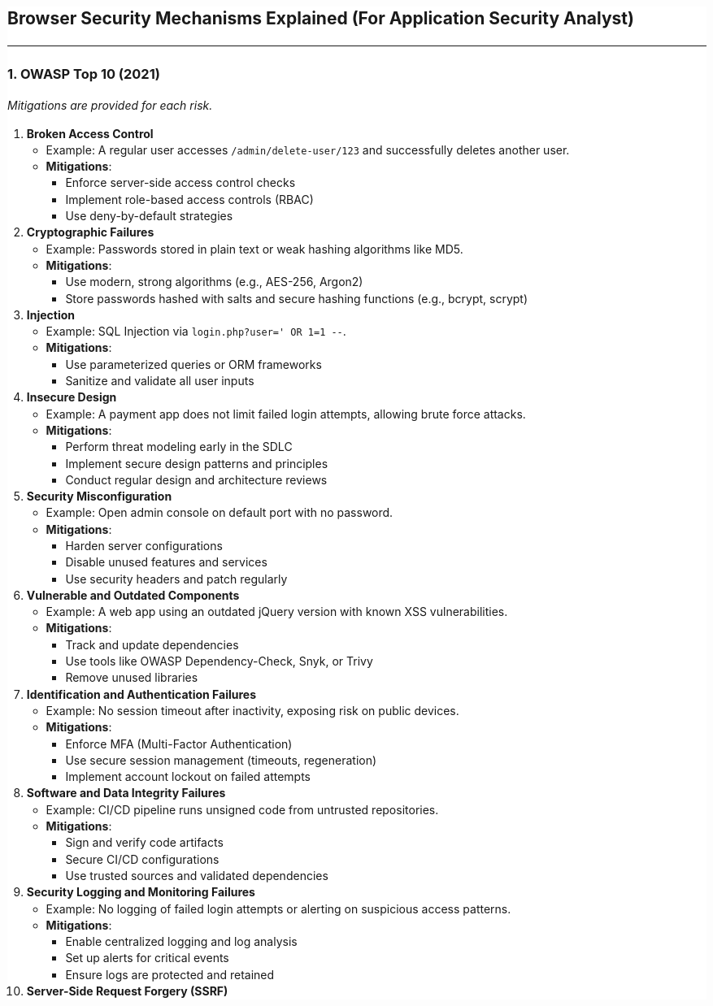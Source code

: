 ## Browser Security Mechanisms Explained (For Application Security Analyst)

---

### 1. OWASP Top 10 (2021)

*Mitigations are provided for each risk.*

1. **Broken Access Control**
   - Example: A regular user accesses `/admin/delete-user/123` and successfully deletes another user.
   - **Mitigations**:
     - Enforce server-side access control checks
     - Implement role-based access controls (RBAC)
     - Use deny-by-default strategies
2. **Cryptographic Failures**
   - Example: Passwords stored in plain text or weak hashing algorithms like MD5.
   - **Mitigations**:
     - Use modern, strong algorithms (e.g., AES-256, Argon2)
     - Store passwords hashed with salts and secure hashing functions (e.g., bcrypt, scrypt)
3. **Injection**
   - Example: SQL Injection via `login.php?user=' OR 1=1 --`.
   - **Mitigations**:
     - Use parameterized queries or ORM frameworks
     - Sanitize and validate all user inputs
4. **Insecure Design**
   - Example: A payment app does not limit failed login attempts, allowing brute force attacks.
   - **Mitigations**:
     - Perform threat modeling early in the SDLC
     - Implement secure design patterns and principles
     - Conduct regular design and architecture reviews
5. **Security Misconfiguration**
   - Example: Open admin console on default port with no password.
   - **Mitigations**:
     - Harden server configurations
     - Disable unused features and services
     - Use security headers and patch regularly
6. **Vulnerable and Outdated Components**
   - Example: A web app using an outdated jQuery version with known XSS vulnerabilities.
   - **Mitigations**:
     - Track and update dependencies
     - Use tools like OWASP Dependency-Check, Snyk, or Trivy
     - Remove unused libraries
7. **Identification and Authentication Failures**
   - Example: No session timeout after inactivity, exposing risk on public devices.
   - **Mitigations**:
     - Enforce MFA (Multi-Factor Authentication)
     - Use secure session management (timeouts, regeneration)
     - Implement account lockout on failed attempts
8. **Software and Data Integrity Failures**
   - Example: CI/CD pipeline runs unsigned code from untrusted repositories.
   - **Mitigations**:
     - Sign and verify code artifacts
     - Secure CI/CD configurations
     - Use trusted sources and validated dependencies
9. **Security Logging and Monitoring Failures**
   - Example: No logging of failed login attempts or alerting on suspicious access patterns.
   - **Mitigations**:
     - Enable centralized logging and log analysis
     - Set up alerts for critical events
     - Ensure logs are protected and retained
10. **Server-Side Request Forgery (SSRF)**
